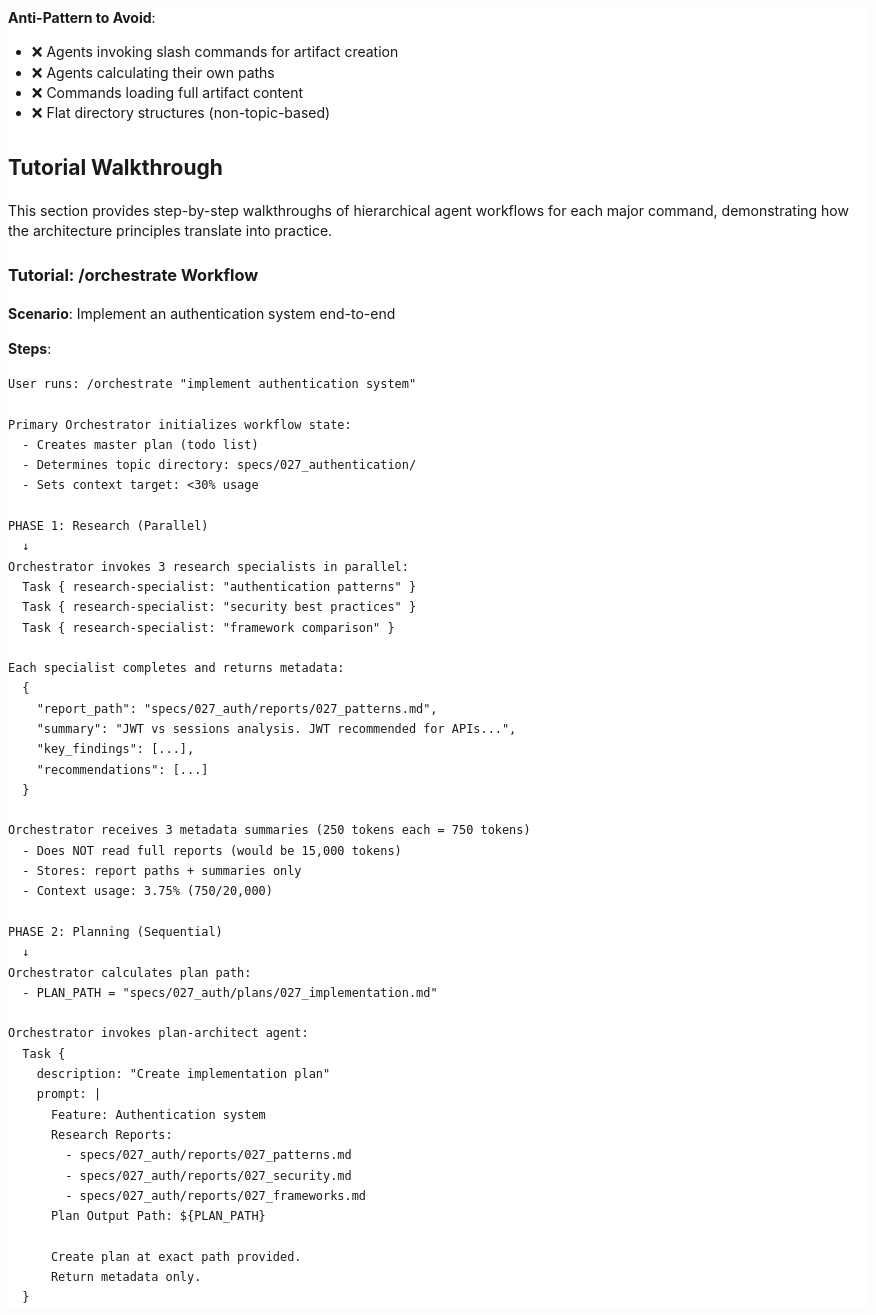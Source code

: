 **Anti-Pattern to Avoid**:
- ❌ Agents invoking slash commands for artifact creation
- ❌ Agents calculating their own paths
- ❌ Commands loading full artifact content
- ❌ Flat directory structures (non-topic-based)

## Tutorial Walkthrough

This section provides step-by-step walkthroughs of hierarchical agent workflows for each major command, demonstrating how the architecture principles translate into practice.

### Tutorial: /orchestrate Workflow

**Scenario**: Implement an authentication system end-to-end

**Steps**:

```
User runs: /orchestrate "implement authentication system"

Primary Orchestrator initializes workflow state:
  - Creates master plan (todo list)
  - Determines topic directory: specs/027_authentication/
  - Sets context target: <30% usage

PHASE 1: Research (Parallel)
  ↓
Orchestrator invokes 3 research specialists in parallel:
  Task { research-specialist: "authentication patterns" }
  Task { research-specialist: "security best practices" }
  Task { research-specialist: "framework comparison" }

Each specialist completes and returns metadata:
  {
    "report_path": "specs/027_auth/reports/027_patterns.md",
    "summary": "JWT vs sessions analysis. JWT recommended for APIs...",
    "key_findings": [...],
    "recommendations": [...]
  }

Orchestrator receives 3 metadata summaries (250 tokens each = 750 tokens)
  - Does NOT read full reports (would be 15,000 tokens)
  - Stores: report paths + summaries only
  - Context usage: 3.75% (750/20,000)

PHASE 2: Planning (Sequential)
  ↓
Orchestrator calculates plan path:
  - PLAN_PATH = "specs/027_auth/plans/027_implementation.md"

Orchestrator invokes plan-architect agent:
  Task {
    description: "Create implementation plan"
    prompt: |
      Feature: Authentication system
      Research Reports:
        - specs/027_auth/reports/027_patterns.md
        - specs/027_auth/reports/027_security.md
        - specs/027_auth/reports/027_frameworks.md
      Plan Output Path: ${PLAN_PATH}

      Create plan at exact path provided.
      Return metadata only.
  }

```